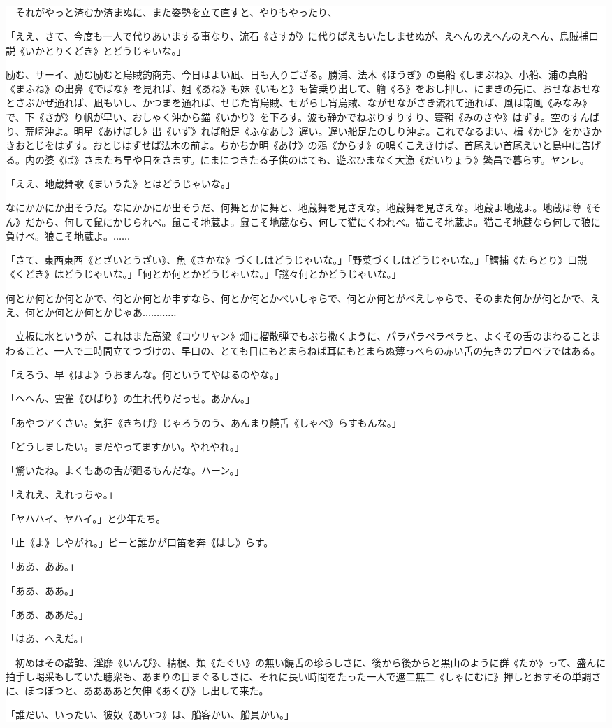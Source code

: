 　それがやっと済むか済まぬに、また姿勢を立て直すと、やりもやったり、

「ええ、さて、今度も一人で代りあいまする事なり、流石《さすが》に代りばえもいたしませぬが、えへんのえへんのえへん、烏賊捕口説《いかとりくどき》とどうじゃいな。」



励む、サーイ、励む励むと烏賊釣商売、今日はよい凪、日も入りござる。勝浦、法木《ほうぎ》の島船《しまぶね》、小船、浦の真船《まふね》の出鼻《でばな》を見れば、姐《あね》も妹《いもと》も皆乗り出して、艪《ろ》をおし押し、にまきの先に、おせなおせなとさぶかぜ通れば、凪もいし、かつまを通れば、せじた宵烏賊、せがらし宵烏賊、ながせながさき流れて通れば、風は南風《みなみ》で、下《さが》り帆が早い、おしゃく沖から錨《いかり》を下ろす。波も静かでねぶりすりすり、簑鞘《みのさや》はずす。空のすんばり、荒崎沖よ。明星《あけぼし》出《いず》れば船足《ふなあし》遅い。遅い船足たのしり沖よ。これでなるまい、楫《かじ》をかきかきおとじをはずす。おとじはずせば法木の前よ。ちかちか明《あけ》の鴉《からす》の鳴くこえきけば、首尾えい首尾えいと島中に告げる。内の婆《ば》さまたち早や目をさます。にまにつきたる子供のはても、遊ぶひまなく大漁《だいりょう》繁昌で暮らす。ヤンレ。





「ええ、地蔵舞歌《まいうた》とはどうじゃいな。」



なにかかにか出そうだ。なにかかにか出そうだ、何舞とかに舞と、地蔵舞を見さえな。地蔵舞を見さえな。地蔵よ地蔵よ。地蔵は尊《そん》だから、何して鼠にかじられべ。鼠こそ地蔵よ。鼠こそ地蔵なら、何して猫にくわれべ。猫こそ地蔵よ。猫こそ地蔵なら何して狼に負けべ。狼こそ地蔵よ。……





「さて、東西東西《とざいとうざい》、魚《さかな》づくしはどうじゃいな。」「野菜づくしはどうじゃいな。」「鱈捕《たらとり》口説《くどき》はどうじゃいな。」「何とか何とかどうじゃいな。」「謎々何とかどうじゃいな。」



何とか何とか何とかで、何とか何とか申すなら、何とか何とかべいしゃらで、何とか何とがべえしゃらで、そのまた何かが何とかで、ええ、何とか何とか何とかじゃあ…………





　立板に水というが、これはまた高粱《コウリャン》畑に榴散弾でもぶち撒くように、パラパラペラペラと、よくその舌のまわることまわること、一人で二時間立てつづけの、早口の、とても目にもとまらねば耳にもとまらぬ薄っぺらの赤い舌の先きのプロペラではある。

「えろう、早《はよ》うおまんな。何というてやはるのやな。」

「へへん、雲雀《ひばり》の生れ代りだっせ。あかん。」

「あやつアくさい。気狂《きちげ》じゃろうのう、あんまり饒舌《しゃべ》らすもんな。」

「どうしましたい。まだやってますかい。やれやれ。」

「驚いたね。よくもあの舌が廻るもんだな。ハーン。」

「えれえ、えれっちゃ。」

「ヤハハイ、ヤハイ。」と少年たち。

「止《よ》しやがれ。」ピーと誰かが口笛を奔《はし》らす。

「ああ、ああ。」

「ああ、ああ。」

「ああ、ああだ。」

「はあ、へえだ。」

　初めはその諧謔、淫靡《いんぴ》、精根、類《たぐい》の無い饒舌の珍らしさに、後から後からと黒山のように群《たか》って、盛んに拍手し喝采もしていた聴衆も、あまりの目まぐるしさに、それに長い時間をたった一人で遮二無二《しゃにむに》押しとおすその単調さに、ぼつぼつと、ああああと欠伸《あくび》し出して来た。

「誰だい、いったい、彼奴《あいつ》は、船客かい、船員かい。」
